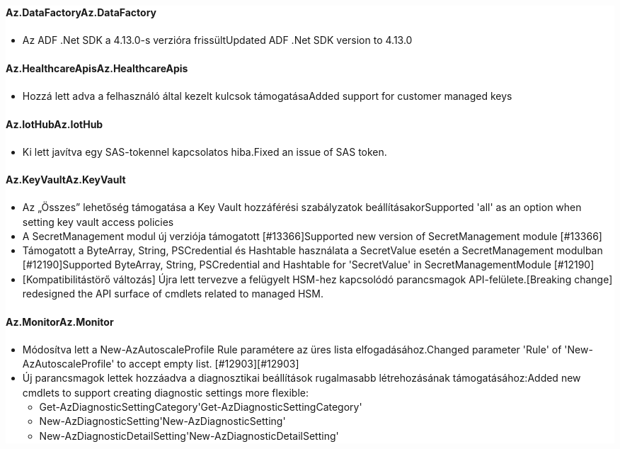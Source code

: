 #### <a name="azdatafactory"></a><span data-ttu-id="ebb9d-358">Az.DataFactory</span><span class="sxs-lookup"><span data-stu-id="ebb9d-358">Az.DataFactory</span></span>
* <span data-ttu-id="ebb9d-359">Az ADF .Net SDK a 4.13.0-s verzióra frissült</span><span class="sxs-lookup"><span data-stu-id="ebb9d-359">Updated ADF .Net SDK version to 4.13.0</span></span>

#### <a name="azhealthcareapis"></a><span data-ttu-id="ebb9d-360">Az.HealthcareApis</span><span class="sxs-lookup"><span data-stu-id="ebb9d-360">Az.HealthcareApis</span></span>
* <span data-ttu-id="ebb9d-361">Hozzá lett adva a felhasználó által kezelt kulcsok támogatása</span><span class="sxs-lookup"><span data-stu-id="ebb9d-361">Added support for customer managed keys</span></span>

#### <a name="aziothub"></a><span data-ttu-id="ebb9d-362">Az.IotHub</span><span class="sxs-lookup"><span data-stu-id="ebb9d-362">Az.IotHub</span></span>
* <span data-ttu-id="ebb9d-363">Ki lett javítva egy SAS-tokennel kapcsolatos hiba.</span><span class="sxs-lookup"><span data-stu-id="ebb9d-363">Fixed an issue of SAS token.</span></span>

#### <a name="azkeyvault"></a><span data-ttu-id="ebb9d-364">Az.KeyVault</span><span class="sxs-lookup"><span data-stu-id="ebb9d-364">Az.KeyVault</span></span>
* <span data-ttu-id="ebb9d-365">Az „Összes” lehetőség támogatása a Key Vault hozzáférési szabályzatok beállításakor</span><span class="sxs-lookup"><span data-stu-id="ebb9d-365">Supported 'all' as an option when setting key vault access policies</span></span>
* <span data-ttu-id="ebb9d-366">A SecretManagement modul új verziója támogatott [#13366]</span><span class="sxs-lookup"><span data-stu-id="ebb9d-366">Supported new version of SecretManagement module [#13366]</span></span>
* <span data-ttu-id="ebb9d-367">Támogatott a ByteArray, String, PSCredential és Hashtable használata a SecretValue esetén a SecretManagement modulban [#12190]</span><span class="sxs-lookup"><span data-stu-id="ebb9d-367">Supported ByteArray, String, PSCredential and Hashtable for 'SecretValue' in SecretManagementModule [#12190]</span></span>
* <span data-ttu-id="ebb9d-368">[Kompatibilitástörő változás] Újra lett tervezve a felügyelt HSM-hez kapcsolódó parancsmagok API-felülete.</span><span class="sxs-lookup"><span data-stu-id="ebb9d-368">[Breaking change] redesigned the API surface of cmdlets related to managed HSM.</span></span>

#### <a name="azmonitor"></a><span data-ttu-id="ebb9d-369">Az.Monitor</span><span class="sxs-lookup"><span data-stu-id="ebb9d-369">Az.Monitor</span></span>
* <span data-ttu-id="ebb9d-370">Módosítva lett a New-AzAutoscaleProfile Rule paramétere az üres lista elfogadásához.</span><span class="sxs-lookup"><span data-stu-id="ebb9d-370">Changed parameter 'Rule' of 'New-AzAutoscaleProfile' to accept empty list.</span></span> <span data-ttu-id="ebb9d-371">[#12903]</span><span class="sxs-lookup"><span data-stu-id="ebb9d-371">[#12903]</span></span>
* <span data-ttu-id="ebb9d-372">Új parancsmagok lettek hozzáadva a diagnosztikai beállítások rugalmasabb létrehozásának támogatásához:</span><span class="sxs-lookup"><span data-stu-id="ebb9d-372">Added new cmdlets to support creating diagnostic settings more flexible:</span></span>
    * <span data-ttu-id="ebb9d-373">Get-AzDiagnosticSettingCategory</span><span class="sxs-lookup"><span data-stu-id="ebb9d-373">'Get-AzDiagnosticSettingCategory'</span></span>
    * <span data-ttu-id="ebb9d-374">New-AzDiagnosticSetting</span><span class="sxs-lookup"><span data-stu-id="ebb9d-374">'New-AzDiagnosticSetting'</span></span>
    * <span data-ttu-id="ebb9d-375">New-AzDiagnosticDetailSetting</span><span class="sxs-lookup"><span data-stu-id="ebb9d-375">'New-AzDiagnosticDetailSetting'</span></span>
